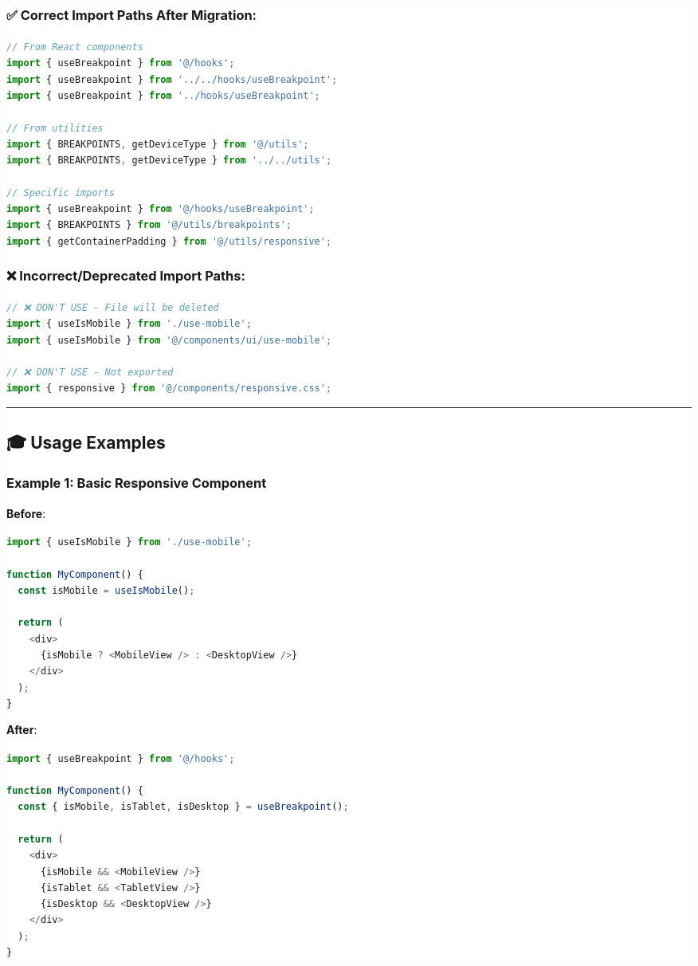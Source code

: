 ### ✅ Correct Import Paths After Migration:

```typescript
// From React components
import { useBreakpoint } from '@/hooks';
import { useBreakpoint } from '../../hooks/useBreakpoint';
import { useBreakpoint } from '../hooks/useBreakpoint';

// From utilities
import { BREAKPOINTS, getDeviceType } from '@/utils';
import { BREAKPOINTS, getDeviceType } from '../../utils';

// Specific imports
import { useBreakpoint } from '@/hooks/useBreakpoint';
import { BREAKPOINTS } from '@/utils/breakpoints';
import { getContainerPadding } from '@/utils/responsive';
```

### ❌ Incorrect/Deprecated Import Paths:

```typescript
// ❌ DON'T USE - File will be deleted
import { useIsMobile } from './use-mobile';
import { useIsMobile } from '@/components/ui/use-mobile';

// ❌ DON'T USE - Not exported
import { responsive } from '@/components/responsive.css';
```

---

## 🎓 Usage Examples

### Example 1: Basic Responsive Component

**Before**:
```typescript
import { useIsMobile } from './use-mobile';

function MyComponent() {
  const isMobile = useIsMobile();
  
  return (
    <div>
      {isMobile ? <MobileView /> : <DesktopView />}
    </div>
  );
}
```

**After**:
```typescript
import { useBreakpoint } from '@/hooks';

function MyComponent() {
  const { isMobile, isTablet, isDesktop } = useBreakpoint();
  
  return (
    <div>
      {isMobile && <MobileView />}
      {isTablet && <TabletView />}
      {isDesktop && <DesktopView />}
    </div>
  );
}
```
